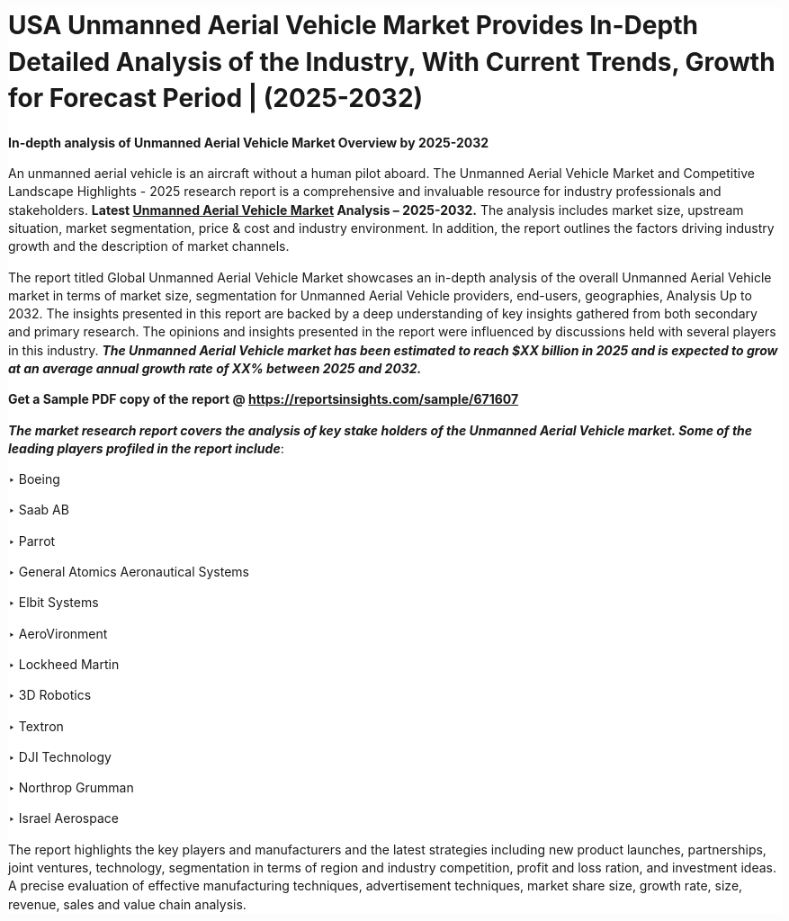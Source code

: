 # USA Unmanned Aerial Vehicle Market Provides In-Depth Detailed Analysis of the Industry, With Current Trends, Growth for Forecast Period | (2025-2032)

<strong>In-depth analysis of Unmanned Aerial Vehicle Market Overview by 2025-2032</strong></p>

An unmanned aerial vehicle is an aircraft without a human pilot aboard. The Unmanned Aerial Vehicle Market and Competitive Landscape Highlights - 2025 research report is a comprehensive and invaluable resource for industry professionals and stakeholders. <strong>Latest <a href=https://www.reportsinsights.com/sample/671607>Unmanned Aerial Vehicle Market</a> Analysis – 2025-2032.</strong>  The analysis includes market size, upstream situation, market segmentation, price & cost and industry environment. In addition, the report outlines the factors driving industry growth and the description of market channels.

The report titled Global Unmanned Aerial Vehicle Market showcases an in-depth analysis of the overall Unmanned Aerial Vehicle market in terms of market size, segmentation for Unmanned Aerial Vehicle providers, end-users, geographies, Analysis Up to 2032. The insights presented in this report are backed by a deep understanding of key insights gathered from both secondary and primary research. The opinions and insights presented in the report were influenced by discussions held with several players in this industry. <strong><em>The Unmanned Aerial Vehicle market has been estimated to reach $XX billion in 2025 and is expected to grow at an average annual growth rate of XX% between 2025 and 2032.</em></strong>

<strong>Get a Sample PDF copy of the report @ <a href=https://reportsinsights.com/sample/671607>https://reportsinsights.com/sample/671607</a></strong>

<strong><em>The market research report covers the analysis of key stake holders of the Unmanned Aerial Vehicle market. Some of the leading players profiled in the report include</em></strong>: 

‣ Boeing

‣ Saab AB

‣ Parrot

‣ General Atomics Aeronautical Systems

‣ Elbit Systems

‣ AeroVironment

‣ Lockheed Martin

‣ 3D Robotics

‣ Textron

‣ DJI Technology

‣ Northrop Grumman

‣ Israel Aerospace

The report highlights the key players and manufacturers and the latest strategies including new product launches, partnerships, joint ventures, technology, segmentation in terms of region and industry competition, profit and loss ration, and investment ideas. A precise evaluation of effective manufacturing techniques, advertisement techniques, market share size, growth rate, size, revenue, sales and value chain analysis.
